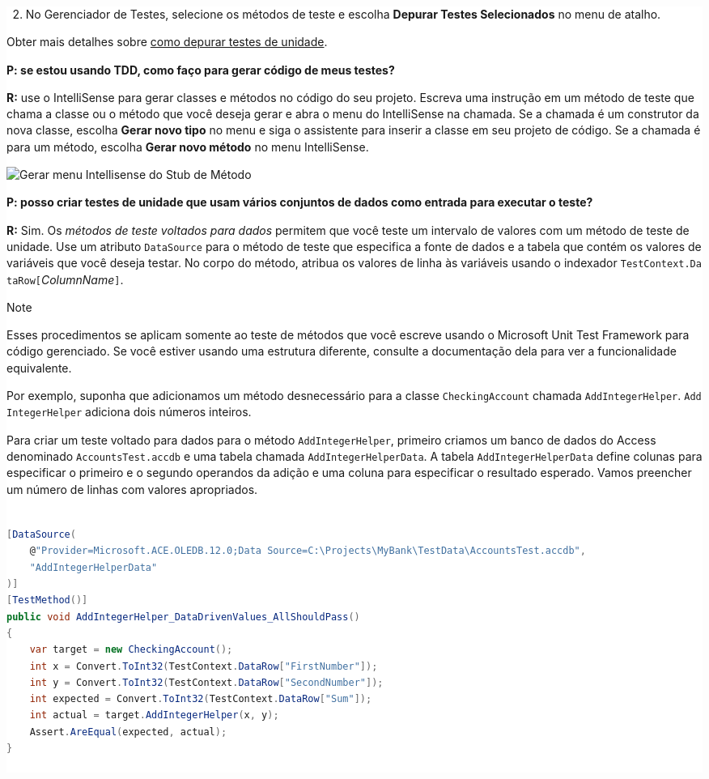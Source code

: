 2.  No Gerenciador de Testes, selecione os métodos de teste e escolha **Depurar Testes Selecionados** no menu de atalho.  
  
 Obter mais detalhes sobre [como depurar testes de unidade](../debugger/debugging-in-visual-studio.md).  
  
 **P: se estou usando TDD, como faço para gerar código de meus testes?**  
  
 **R:** use o IntelliSense para gerar classes e métodos no código do seu projeto. Escreva uma instrução em um método de teste que chama a classe ou o método que você deseja gerar e abra o menu do IntelliSense na chamada. Se a chamada é um construtor da nova classe, escolha **Gerar novo tipo** no menu e siga o assistente para inserir a classe em seu projeto de código. Se a chamada é para um método, escolha **Gerar novo método** no menu IntelliSense.  
  
 ![Gerar menu Intellisense do Stub de Método](../test/media/ute-generatemethodstubintellisense.png "UTE_GenerateMethodStubIntellisense")  
  
 **P: posso criar testes de unidade que usam vários conjuntos de dados como entrada para executar o teste?**  
  
 **R:** Sim. Os *métodos de teste voltados para dados* permitem que você teste um intervalo de valores com um método de teste de unidade. Use um atributo `DataSource` para o método de teste que especifica a fonte de dados e a tabela que contém os valores de variáveis que você deseja testar.  No corpo do método, atribua os valores de linha às variáveis usando o indexador `TestContext.DataRow[`*ColumnName*`]`.  
  
> [!NOTE]
>  Esses procedimentos se aplicam somente ao teste de métodos que você escreve usando o Microsoft Unit Test Framework para código gerenciado. Se você estiver usando uma estrutura diferente, consulte a documentação dela para ver a funcionalidade equivalente.  
  
 Por exemplo, suponha que adicionamos um método desnecessário para a classe `CheckingAccount` chamada `AddIntegerHelper`. `AddIntegerHelper` adiciona dois números inteiros.  
  
 Para criar um teste voltado para dados para o método `AddIntegerHelper`, primeiro criamos um banco de dados do Access denominado `AccountsTest.accdb` e uma tabela chamada `AddIntegerHelperData`. A tabela `AddIntegerHelperData` define colunas para especificar o primeiro e o segundo operandos da adição e uma coluna para especificar o resultado esperado. Vamos preencher um número de linhas com valores apropriados.  
  
```csharp  
  
[DataSource(  
    @"Provider=Microsoft.ACE.OLEDB.12.0;Data Source=C:\Projects\MyBank\TestData\AccountsTest.accdb",   
    "AddIntegerHelperData"  
)]  
[TestMethod()]  
public void AddIntegerHelper_DataDrivenValues_AllShouldPass()  
{  
    var target = new CheckingAccount();  
    int x = Convert.ToInt32(TestContext.DataRow["FirstNumber"]);  
    int y = Convert.ToInt32(TestContext.DataRow["SecondNumber"]);   
    int expected = Convert.ToInt32(TestContext.DataRow["Sum"]);  
    int actual = target.AddIntegerHelper(x, y);  
    Assert.AreEqual(expected, actual);  
}  
  
```  
  